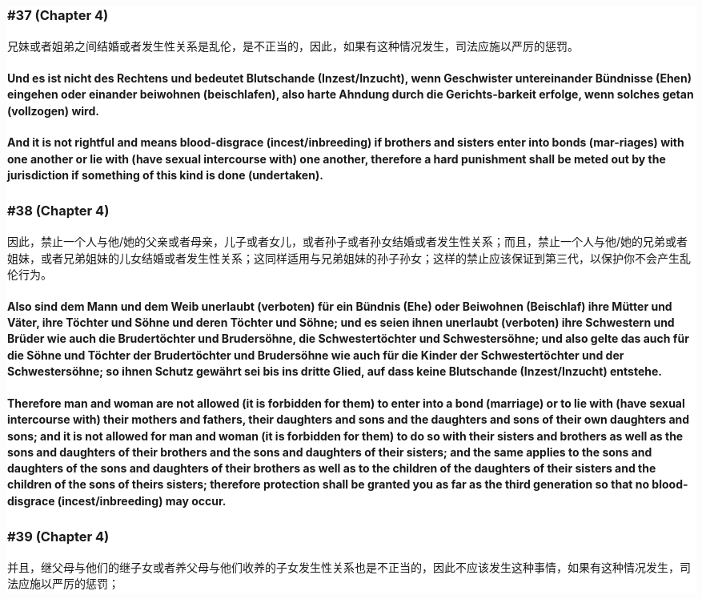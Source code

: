 ### #37 (Chapter 4)

兄妹或者姐弟之间结婚或者发生性关系是乱伦，是不正当的，因此，如果有这种情况发生，司法应施以严厉的惩罚。

#### Und es ist nicht des Rechtens und bedeutet Blutschande (Inzest/Inzucht), wenn Geschwister untereinander Bündnisse (Ehen) eingehen oder einander beiwohnen (beischlafen), also harte Ahndung durch die Gerichts-barkeit erfolge, wenn solches getan (vollzogen) wird.

#### And it is not rightful and means blood-disgrace (incest/inbreeding) if brothers and sisters enter into bonds (mar-riages) with one another or lie with (have sexual intercourse with) one another, therefore a hard punishment shall be meted out by the jurisdiction if something of this kind is done (undertaken).

### #38 (Chapter 4)

因此，禁止一个人与他/她的父亲或者母亲，儿子或者女儿，或者孙子或者孙女结婚或者发生性关系；而且，禁止一个人与他/她的兄弟或者姐妹，或者兄弟姐妹的儿女结婚或者发生性关系；这同样适用与兄弟姐妹的孙子孙女；这样的禁止应该保证到第三代，以保护你不会产生乱伦行为。

#### Also sind dem Mann und dem Weib unerlaubt (verboten) für ein Bündnis (Ehe) oder Beiwohnen (Beischlaf) ihre Mütter und Väter, ihre Töchter und Söhne und deren Töchter und Söhne; und es seien ihnen unerlaubt (verboten) ihre Schwestern und Brüder wie auch die Brudertöchter und Brudersöhne, die Schwestertöchter und Schwestersöhne; und also gelte das auch für die Söhne und Töchter der Brudertöchter und Brudersöhne wie auch für die Kinder der Schwestertöchter und der Schwestersöhne; so ihnen Schutz gewährt sei bis ins dritte Glied, auf dass keine Blutschande (Inzest/Inzucht) entstehe.

#### Therefore man and woman are not allowed (it is forbidden for them) to enter into a bond (marriage) or to lie with (have sexual intercourse with) their mothers and fathers, their daughters and sons and the daughters and sons of their own daughters and sons; and it is not allowed for man and woman (it is forbidden for them) to do so with their sisters and brothers as well as the sons and daughters of their brothers and the sons and daughters of their sisters; and the same applies to the sons and daughters of the sons and daughters of their brothers as well as to the children of the daughters of their sisters and the children of the sons of theirs sisters; therefore protection shall be granted you as far as the third generation so that no blood-disgrace (incest/inbreeding) may occur.

### #39 (Chapter 4)

并且，继父母与他们的继子女或者养父母与他们收养的子女发生性关系也是不正当的，因此不应该发生这种事情，如果有这种情况发生，司法应施以严厉的惩罚；
